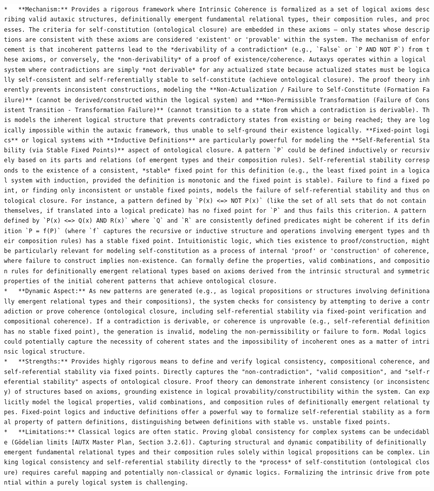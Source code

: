     *   **Mechanism:** Provides a rigorous framework where Intrinsic Coherence is formalized as a set of logical axioms describing valid autaxic structures, definitionally emergent fundamental relational types, their composition rules, and processes. The criteria for self-constitution (ontological closure) are embedded in these axioms – only states whose descriptions are consistent with these axioms are considered 'existent' or 'provable' within the system. The mechanism of enforcement is that incoherent patterns lead to the *derivability of a contradiction* (e.g., `False` or `P AND NOT P`) from these axioms, or conversely, the *non-derivability* of a proof of existence/coherence. Autaxys operates within a logical system where contradictions are simply *not derivable* for any actualized state because actualized states must be logically self-consistent and self-referentially stable to self-constitute (achieve ontological closure). The proof theory inherently prevents inconsistent constructions, modeling the **Non-Actualization / Failure to Self-Constitute (Formation Failure)** (cannot be derived/constructed within the logical system) and **Non-Permissible Transformation (Failure of Consistent Transition - Transformation Failure)** (cannot transition to a state from which a contradiction is derivable). This models the inherent logical structure that prevents contradictory states from existing or being reached; they are logically impossible within the autaxic framework, thus unable to self-ground their existence logically. **Fixed-point logics** or logical systems with **Inductive Definitions** are particularly powerful for modeling the **Self-Referential Stability (via Stable Fixed Points)** aspect of ontological closure. A pattern `P` could be defined inductively or recursively based on its parts and relations (of emergent types and their composition rules). Self-referential stability corresponds to the existence of a consistent, *stable* fixed point for this definition (e.g., the least fixed point in a logical system with induction, provided the definition is monotonic and the fixed point is stable). Failure to find a fixed point, or finding only inconsistent or unstable fixed points, models the failure of self-referential stability and thus ontological closure. For instance, a pattern defined by `P(x) <=> NOT P(x)` (like the set of all sets that do not contain themselves, if translated into a logical predicate) has no fixed point for `P` and thus fails this criterion. A pattern defined by `P(x) <=> Q(x) AND R(x)` where `Q` and `R` are consistently defined predicates might be coherent if its definition `P = f(P)` (where `f` captures the recursive or inductive structure and operations involving emergent types and their composition rules) has a stable fixed point. Intuitionistic logic, which ties existence to proof/construction, might be particularly relevant for modeling self-constitution as a process of internal 'proof' or 'construction' of coherence, where failure to construct implies non-existence. Can formally define the properties, valid combinations, and composition rules for definitionally emergent relational types based on axioms derived from the intrinsic structural and symmetric properties of the initial coherent patterns that achieve ontological closure.
    *   **Dynamic Aspect:** As new patterns are generated (e.g., as logical propositions or structures involving definitionally emergent relational types and their compositions), the system checks for consistency by attempting to derive a contradiction or prove coherence (ontological closure, including self-referential stability via fixed-point verification and compositional coherence). If a contradiction is derivable, or coherence is unprovable (e.g., self-referential definition has no stable fixed point), the generation is invalid, modeling the non-permissibility or failure to form. Modal logics could potentially capture the necessity of coherent states and the impossibility of incoherent ones as a matter of intrinsic logical structure.
    *   **Strengths:** Provides highly rigorous means to define and verify logical consistency, compositional coherence, and self-referential stability via fixed points. Directly captures the "non-contradiction", "valid composition", and "self-referential stability" aspects of ontological closure. Proof theory can demonstrate inherent consistency (or inconsistency) of structures based on axioms, grounding existence in logical provability/constructibility within the system. Can explicitly model the logical properties, valid combinations, and composition rules of definitionally emergent relational types. Fixed-point logics and inductive definitions offer a powerful way to formalize self-referential stability as a formal property of pattern definitions, distinguishing between definitions with stable vs. unstable fixed points.
    *   **Limitations:** Classical logics are often static. Proving global consistency for complex systems can be undecidable (Gödelian limits [AUTX Master Plan, Section 3.2.6]). Capturing structural and dynamic compatibility of definitionally emergent fundamental relational types and their composition rules solely within logical propositions can be complex. Linking logical consistency and self-referential stability directly to the *process* of self-constitution (ontological closure) requires careful mapping and potentially non-classical or dynamic logics. Formalizing the intrinsic drive from potential within a purely logical system is challenging.
